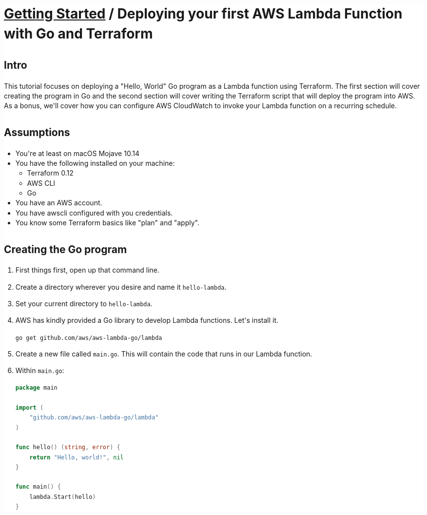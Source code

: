 # [Getting Started](./README.md) / Deploying your first AWS Lambda Function with Go and Terraform

## Intro

This tutorial focuses on deploying a "Hello, World" Go program as a Lambda function using Terraform. The first section will cover creating the program in Go and the second section will cover writing the Terraform script that will deploy the program into AWS. As a bonus, we'll cover how you can configure AWS CloudWatch to invoke your Lambda function on a recurring schedule.

## Assumptions

* You're at least on macOS Mojave 10.14
* You have the following installed on your machine:
  * Terraform 0.12
  * AWS CLI
  * Go
* You have an AWS account.
* You have awscli configured with you credentials.
* You know some Terraform basics like "plan" and "apply".

## Creating the Go program

1. First things first, open up that command line.
2. Create a directory wherever you desire and name it `hello-lambda`.
3. Set your current directory to `hello-lambda`.
4. AWS has kindly provided a Go library to develop Lambda functions. Let's install it.

    ```shell
    go get github.com/aws/aws-lambda-go/lambda
    ```

5. Create a new file called `main.go`. This will contain the code that runs in our Lambda function.
6. Within `main.go`:

    ```go
    package main

    import (
        "github.com/aws/aws-lambda-go/lambda"
    )

    func hello() (string, error) {
        return "Hello, world!", nil
    }

    func main() {
        lambda.Start(hello)
    }

    ```
